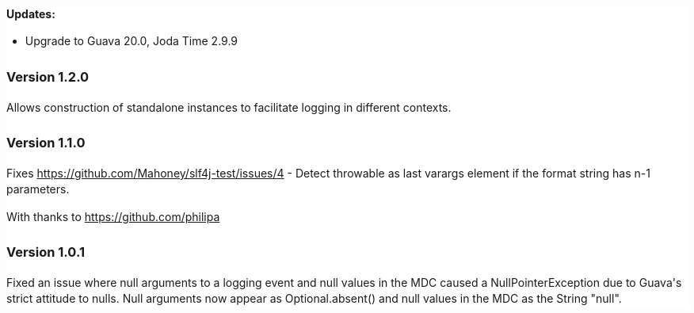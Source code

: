 **Updates:**

- Upgrade to Guava 20.0, Joda Time 2.9.9

### Version 1.2.0

Allows construction of standalone instances to facilitate logging in different
contexts.

### Version 1.1.0

Fixes https://github.com/Mahoney/slf4j-test/issues/4 - Detect throwable as last
varargs element if the format string has n-1 parameters.

With thanks to https://github.com/philipa

### Version 1.0.1

Fixed an issue where null arguments to a logging event and null values in the
MDC caused a NullPointerException due to Guava's strict attitude to nulls. Null
arguments now appear as Optional.absent() and null values in the MDC as the
String "null".
